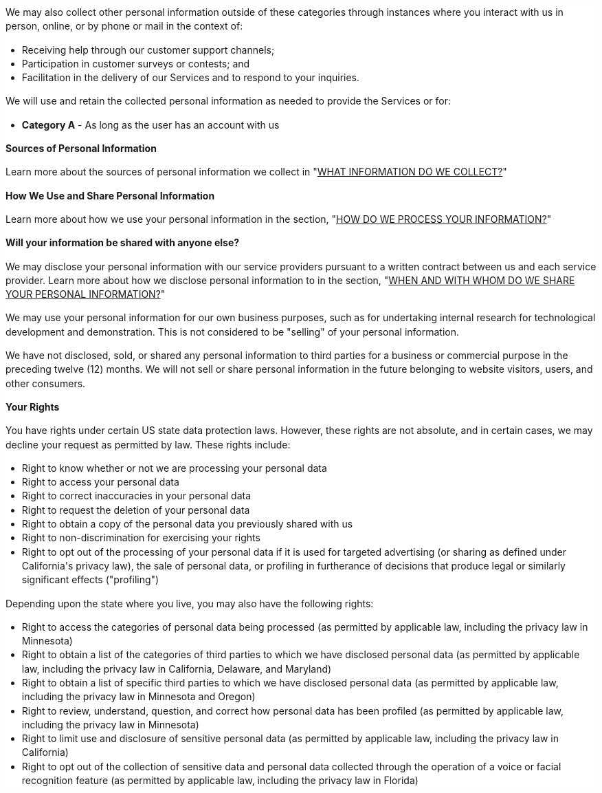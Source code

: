 We may also collect other personal information outside of these categories through instances where you interact with us in person, online, or by phone or mail in the context of:

* Receiving help through our customer support channels;
* Participation in customer surveys or contests; and
* Facilitation in the delivery of our Services and to respond to your inquiries.

We will use and retain the collected personal information as needed to provide the Services or for:

* **Category A** - As long as the user has an account with us

**Sources of Personal Information**

Learn more about the sources of personal information we collect in "[WHAT INFORMATION DO WE COLLECT?](#1-what-information-do-we-collect)"

**How We Use and Share Personal Information**

Learn more about how we use your personal information in the section, "[HOW DO WE PROCESS YOUR INFORMATION?](#2-how-do-we-process-your-information)"

**Will your information be shared with anyone else?**

We may disclose your personal information with our service providers pursuant to a written contract between us and each service provider. Learn more about how we disclose personal information to in the section, "[WHEN AND WITH WHOM DO WE SHARE YOUR PERSONAL INFORMATION?](#3-when-and-with-whom-do-we-share-your-personal-information)"

We may use your personal information for our own business purposes, such as for undertaking internal research for technological development and demonstration. This is not considered to be "selling" of your personal information.

We have not disclosed, sold, or shared any personal information to third parties for a business or commercial purpose in the preceding twelve (12) months. We will not sell or share personal information in the future belonging to website visitors, users, and other consumers.

**Your Rights**

You have rights under certain US state data protection laws. However, these rights are not absolute, and in certain cases, we may decline your request as permitted by law. These rights include:

* Right to know whether or not we are processing your personal data
* Right to access your personal data
* Right to correct inaccuracies in your personal data
* Right to request the deletion of your personal data
* Right to obtain a copy of the personal data you previously shared with us
* Right to non-discrimination for exercising your rights
* Right to opt out of the processing of your personal data if it is used for targeted advertising (or sharing as defined under California's privacy law), the sale of personal data, or profiling in furtherance of decisions that produce legal or similarly significant effects ("profiling")

Depending upon the state where you live, you may also have the following rights:

* Right to access the categories of personal data being processed (as permitted by applicable law, including the privacy law in Minnesota)
* Right to obtain a list of the categories of third parties to which we have disclosed personal data (as permitted by applicable law, including the privacy law in California, Delaware, and Maryland)
* Right to obtain a list of specific third parties to which we have disclosed personal data (as permitted by applicable law, including the privacy law in Minnesota and Oregon)
* Right to review, understand, question, and correct how personal data has been profiled (as permitted by applicable law, including the privacy law in Minnesota)
* Right to limit use and disclosure of sensitive personal data (as permitted by applicable law, including the privacy law in California)
* Right to opt out of the collection of sensitive data and personal data collected through the operation of a voice or facial recognition feature (as permitted by applicable law, including the privacy law in Florida)
